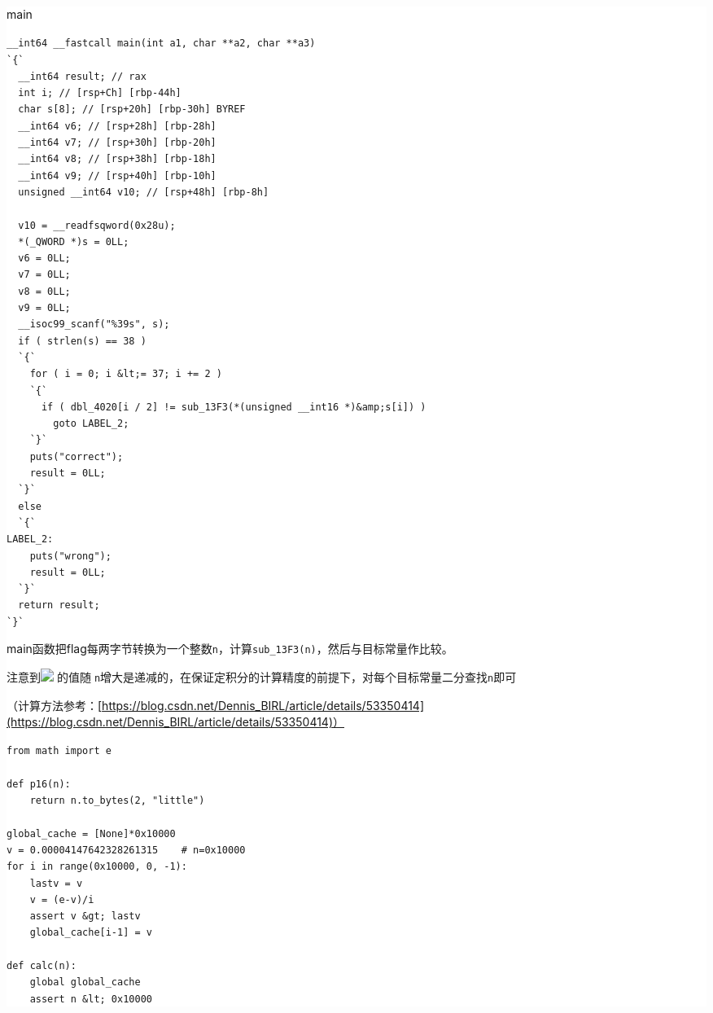main

```
__int64 __fastcall main(int a1, char **a2, char **a3)
`{`
  __int64 result; // rax
  int i; // [rsp+Ch] [rbp-44h]
  char s[8]; // [rsp+20h] [rbp-30h] BYREF
  __int64 v6; // [rsp+28h] [rbp-28h]
  __int64 v7; // [rsp+30h] [rbp-20h]
  __int64 v8; // [rsp+38h] [rbp-18h]
  __int64 v9; // [rsp+40h] [rbp-10h]
  unsigned __int64 v10; // [rsp+48h] [rbp-8h]

  v10 = __readfsqword(0x28u);
  *(_QWORD *)s = 0LL;
  v6 = 0LL;
  v7 = 0LL;
  v8 = 0LL;
  v9 = 0LL;
  __isoc99_scanf("%39s", s);
  if ( strlen(s) == 38 )
  `{`
    for ( i = 0; i &lt;= 37; i += 2 )
    `{`
      if ( dbl_4020[i / 2] != sub_13F3(*(unsigned __int16 *)&amp;s[i]) )
        goto LABEL_2;
    `}`
    puts("correct");
    result = 0LL;
  `}`
  else
  `{`
LABEL_2:
    puts("wrong");
    result = 0LL;
  `}`
  return result;
`}`
```

main函数把flag每两字节转换为一个整数`n`，计算`sub_13F3(n)`，然后与目标常量作比较。

注意到[![](https://p1.ssl.qhimg.com/t01c6a03e51b1e373f5.bmp)](https://p1.ssl.qhimg.com/t01c6a03e51b1e373f5.bmp) 的值随 `n`增大是递减的，在保证定积分的计算精度的前提下，对每个目标常量二分查找`n`即可

（计算方法参考：[https://blog.csdn.net/Dennis_BIRL/article/details/53350414](https://blog.csdn.net/Dennis_BIRL/article/details/53350414)）

```
from math import e

def p16(n):
    return n.to_bytes(2, "little")

global_cache = [None]*0x10000
v = 0.00004147642328261315    # n=0x10000
for i in range(0x10000, 0, -1):
    lastv = v
    v = (e-v)/i
    assert v &gt; lastv
    global_cache[i-1] = v

def calc(n):
    global global_cache
    assert n &lt; 0x10000
```